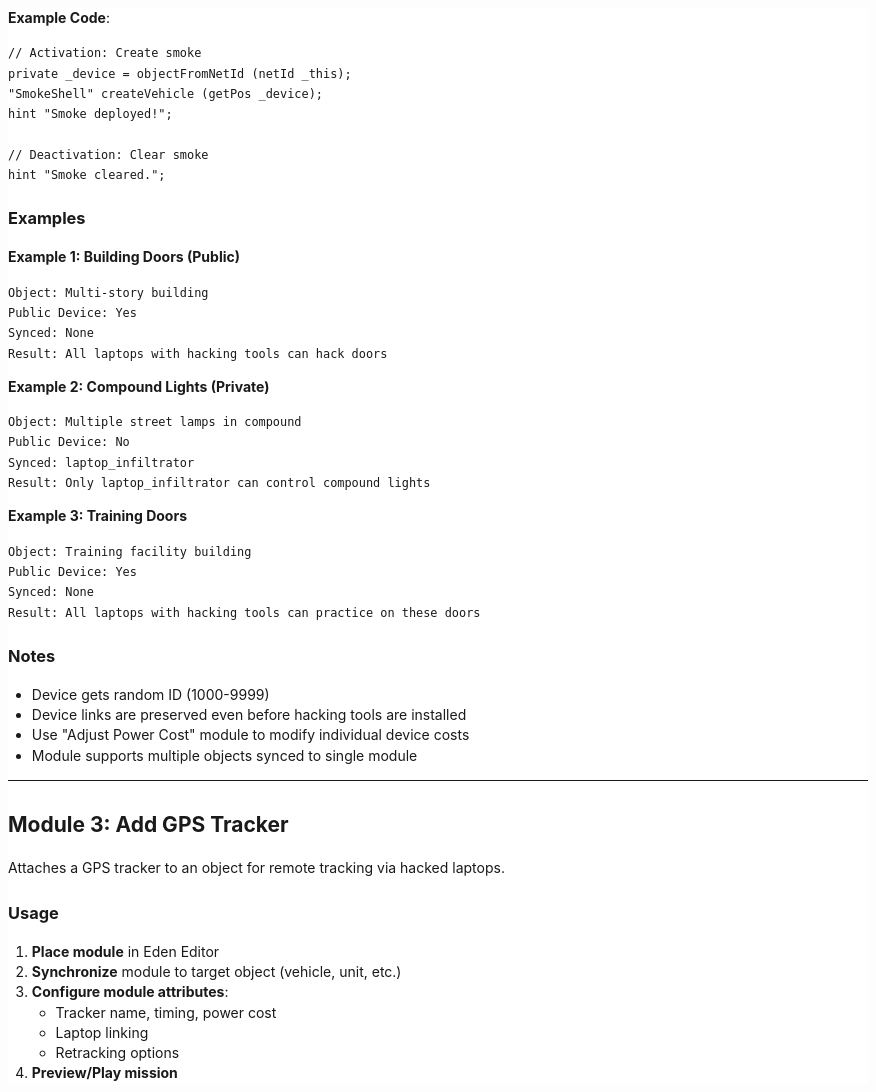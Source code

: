 **Example Code**:
```sqf
// Activation: Create smoke
private _device = objectFromNetId (netId _this);
"SmokeShell" createVehicle (getPos _device);
hint "Smoke deployed!";

// Deactivation: Clear smoke
hint "Smoke cleared.";
```

### Examples

**Example 1: Building Doors (Public)**
```
Object: Multi-story building
Public Device: Yes
Synced: None
Result: All laptops with hacking tools can hack doors
```

**Example 2: Compound Lights (Private)**
```
Object: Multiple street lamps in compound
Public Device: No
Synced: laptop_infiltrator
Result: Only laptop_infiltrator can control compound lights
```

**Example 3: Training Doors**
```
Object: Training facility building
Public Device: Yes
Synced: None
Result: All laptops with hacking tools can practice on these doors
```

### Notes

- Device gets random ID (1000-9999)
- Device links are preserved even before hacking tools are installed
- Use "Adjust Power Cost" module to modify individual device costs
- Module supports multiple objects synced to single module

---

## Module 3: Add GPS Tracker

Attaches a GPS tracker to an object for remote tracking via hacked laptops.

### Usage

1. **Place module** in Eden Editor
2. **Synchronize** module to target object (vehicle, unit, etc.)
3. **Configure module attributes**:
   - Tracker name, timing, power cost
   - Laptop linking
   - Retracking options
4. **Preview/Play mission**
